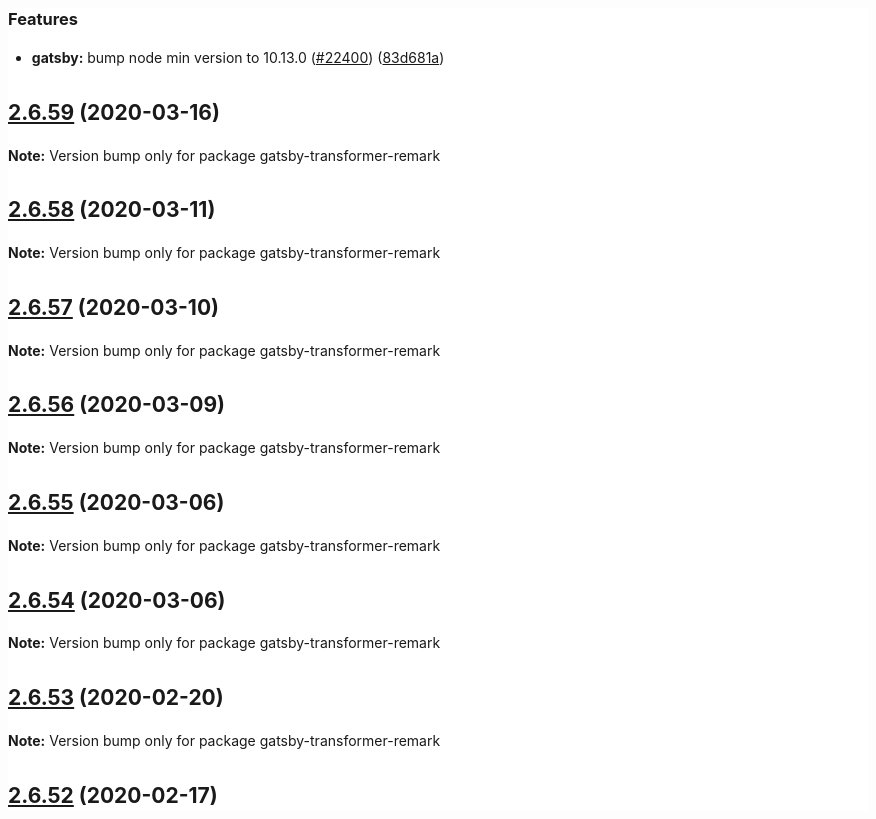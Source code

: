 ### Features

- **gatsby:** bump node min version to 10.13.0 ([#22400](https://github.com/gatsbyjs/gatsby/issues/22400)) ([83d681a](https://github.com/gatsbyjs/gatsby/commit/83d681a))

## [2.6.59](https://github.com/gatsbyjs/gatsby/compare/gatsby-transformer-remark@2.6.58...gatsby-transformer-remark@2.6.59) (2020-03-16)

**Note:** Version bump only for package gatsby-transformer-remark

## [2.6.58](https://github.com/gatsbyjs/gatsby/compare/gatsby-transformer-remark@2.6.57...gatsby-transformer-remark@2.6.58) (2020-03-11)

**Note:** Version bump only for package gatsby-transformer-remark

## [2.6.57](https://github.com/gatsbyjs/gatsby/compare/gatsby-transformer-remark@2.6.56...gatsby-transformer-remark@2.6.57) (2020-03-10)

**Note:** Version bump only for package gatsby-transformer-remark

## [2.6.56](https://github.com/gatsbyjs/gatsby/compare/gatsby-transformer-remark@2.6.55...gatsby-transformer-remark@2.6.56) (2020-03-09)

**Note:** Version bump only for package gatsby-transformer-remark

## [2.6.55](https://github.com/gatsbyjs/gatsby/compare/gatsby-transformer-remark@2.6.54...gatsby-transformer-remark@2.6.55) (2020-03-06)

**Note:** Version bump only for package gatsby-transformer-remark

## [2.6.54](https://github.com/gatsbyjs/gatsby/compare/gatsby-transformer-remark@2.6.53...gatsby-transformer-remark@2.6.54) (2020-03-06)

**Note:** Version bump only for package gatsby-transformer-remark

## [2.6.53](https://github.com/gatsbyjs/gatsby/compare/gatsby-transformer-remark@2.6.52...gatsby-transformer-remark@2.6.53) (2020-02-20)

**Note:** Version bump only for package gatsby-transformer-remark

## [2.6.52](https://github.com/gatsbyjs/gatsby/compare/gatsby-transformer-remark@2.6.51...gatsby-transformer-remark@2.6.52) (2020-02-17)
